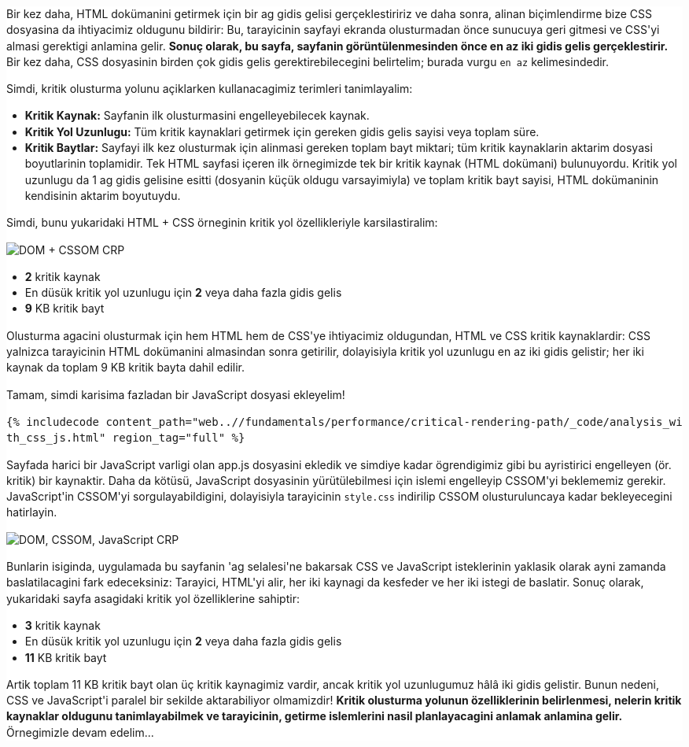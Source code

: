 Bir kez daha, HTML dokümanini getirmek için bir ag gidis gelisi gerçeklestiririz ve daha sonra, alinan biçimlendirme bize CSS dosyasina da ihtiyacimiz oldugunu bildirir: Bu, tarayicinin sayfayi ekranda olusturmadan önce sunucuya geri gitmesi ve CSS'yi almasi gerektigi anlamina gelir. **Sonuç olarak, bu sayfa, sayfanin görüntülenmesinden önce en az iki gidis gelis gerçeklestirir.** Bir kez daha, CSS dosyasinin birden çok gidis gelis gerektirebilecegini belirtelim; burada vurgu `en az` kelimesindedir.

Simdi, kritik olusturma yolunu açiklarken kullanacagimiz terimleri tanimlayalim:

* **Kritik Kaynak:** Sayfanin ilk olusturmasini engelleyebilecek kaynak.
* **Kritik Yol Uzunlugu:** Tüm kritik kaynaklari getirmek için gereken gidis gelis sayisi veya toplam süre.
* **Kritik Baytlar:** Sayfayi ilk kez olusturmak için alinmasi gereken toplam bayt miktari; tüm kritik kaynaklarin aktarim dosyasi boyutlarinin toplamidir.
Tek HTML sayfasi içeren ilk örnegimizde tek bir kritik kaynak (HTML dokümani) bulunuyordu. Kritik yol uzunlugu da 1 ag gidis gelisine esitti (dosyanin küçük oldugu varsayimiyla) ve toplam kritik bayt sayisi, HTML dokümaninin kendisinin aktarim boyutuydu.

Simdi, bunu yukaridaki HTML + CSS örneginin kritik yol özellikleriyle karsilastiralim:

<img src="images/analysis-dom-css.png" alt="DOM + CSSOM CRP" class="center">

* **2** kritik kaynak
* En düsük kritik yol uzunlugu için **2** veya daha fazla gidis gelis
* **9** KB kritik bayt

Olusturma agacini olusturmak için hem HTML hem de CSS'ye ihtiyacimiz oldugundan, HTML ve CSS kritik kaynaklardir: CSS yalnizca tarayicinin HTML dokümanini almasindan sonra getirilir, dolayisiyla kritik yol uzunlugu en az iki gidis gelistir; her iki kaynak da toplam 9 KB kritik bayta dahil edilir.

Tamam, simdi karisima fazladan bir JavaScript dosyasi ekleyelim!

<pre class="prettyprint">
{% includecode content_path="web..//fundamentals/performance/critical-rendering-path/_code/analysis_with_css_js.html" region_tag="full" %}
</pre>

Sayfada harici bir JavaScript varligi olan app.js dosyasini ekledik ve simdiye kadar ögrendigimiz gibi bu ayristirici engelleyen (ör. kritik) bir kaynaktir. Daha da kötüsü, JavaScript dosyasinin yürütülebilmesi için islemi engelleyip CSSOM'yi beklememiz gerekir. JavaScript'in CSSOM'yi sorgulayabildigini, dolayisiyla tarayicinin `style.css` indirilip CSSOM olusturuluncaya kadar bekleyecegini hatirlayin.

<img src="images/analysis-dom-css-js.png" alt="DOM, CSSOM, JavaScript CRP" class="center">

Bunlarin isiginda, uygulamada bu sayfanin 'ag selalesi'ne bakarsak CSS ve JavaScript isteklerinin yaklasik olarak ayni zamanda baslatilacagini fark edeceksiniz: Tarayici, HTML'yi alir, her iki kaynagi da kesfeder ve her iki istegi de baslatir. Sonuç olarak, yukaridaki sayfa asagidaki kritik yol özelliklerine sahiptir:

* **3** kritik kaynak
* En düsük kritik yol uzunlugu için **2** veya daha fazla gidis gelis
* **11** KB kritik bayt

Artik toplam 11 KB kritik bayt olan üç kritik kaynagimiz vardir, ancak kritik yol uzunlugumuz hâlâ iki gidis gelistir. Bunun nedeni, CSS ve JavaScript'i paralel bir sekilde aktarabiliyor olmamizdir! **Kritik olusturma yolunun özelliklerinin belirlenmesi, nelerin kritik kaynaklar oldugunu tanimlayabilmek ve tarayicinin, getirme islemlerini nasil planlayacagini anlamak anlamina gelir.** Örnegimizle devam edelim...
